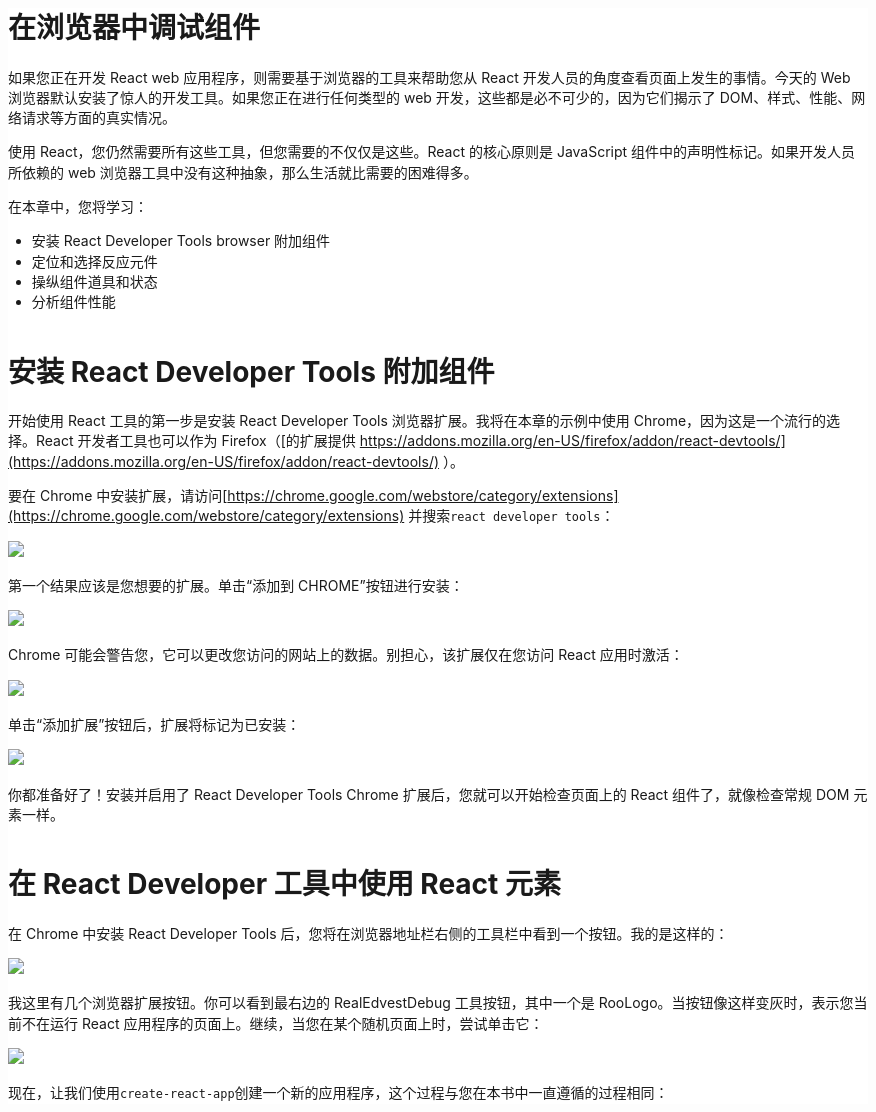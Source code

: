 # 在浏览器中调试组件

如果您正在开发 React web 应用程序，则需要基于浏览器的工具来帮助您从 React 开发人员的角度查看页面上发生的事情。今天的 Web 浏览器默认安装了惊人的开发工具。如果您正在进行任何类型的 web 开发，这些都是必不可少的，因为它们揭示了 DOM、样式、性能、网络请求等方面的真实情况。

使用 React，您仍然需要所有这些工具，但您需要的不仅仅是这些。React 的核心原则是 JavaScript 组件中的声明性标记。如果开发人员所依赖的 web 浏览器工具中没有这种抽象，那么生活就比需要的困难得多。

在本章中，您将学习：

*   安装 React Developer Tools browser 附加组件
*   定位和选择反应元件
*   操纵组件道具和状态
*   分析组件性能

# 安装 React Developer Tools 附加组件

开始使用 React 工具的第一步是安装 React Developer Tools 浏览器扩展。我将在本章的示例中使用 Chrome，因为这是一个流行的选择。React 开发者工具也可以作为 Firefox（[的扩展提供 https://addons.mozilla.org/en-US/firefox/addon/react-devtools/](https://addons.mozilla.org/en-US/firefox/addon/react-devtools/) ）。

要在 Chrome 中安装扩展，请访问[https://chrome.google.com/webstore/category/extensions](https://chrome.google.com/webstore/category/extensions) 并搜索`react developer tools`：

![](Images/f09d7cd6-acf2-4485-aca6-fb03a882cdbc.png)

第一个结果应该是您想要的扩展。单击“添加到 CHROME”按钮进行安装：

![](Images/0f971519-8b9b-45f2-bd83-272180ee40c2.png)

Chrome 可能会警告您，它可以更改您访问的网站上的数据。别担心，该扩展仅在您访问 React 应用时激活：

![](Images/86b0a040-1848-4226-80bf-bbddd1756d1b.png)

单击“添加扩展”按钮后，扩展将标记为已安装：

![](Images/4238f215-8429-4760-834c-d10920df4224.png)

你都准备好了！安装并启用了 React Developer Tools Chrome 扩展后，您就可以开始检查页面上的 React 组件了，就像检查常规 DOM 元素一样。

# 在 React Developer 工具中使用 React 元素

在 Chrome 中安装 React Developer Tools 后，您将在浏览器地址栏右侧的工具栏中看到一个按钮。我的是这样的：

![](Images/cb811ae0-6b77-4acd-a83a-cf6576de8c47.png)

我这里有几个浏览器扩展按钮。你可以看到最右边的 RealEdvestDebug 工具按钮，其中一个是 RooLogo。当按钮像这样变灰时，表示您当前不在运行 React 应用程序的页面上。继续，当您在某个随机页面上时，尝试单击它：

![](Images/06aecb5f-f488-491a-9e82-e955b70ae8fe.png)

现在，让我们使用`create-react-app`创建一个新的应用程序，这个过程与您在本书中一直遵循的过程相同：
